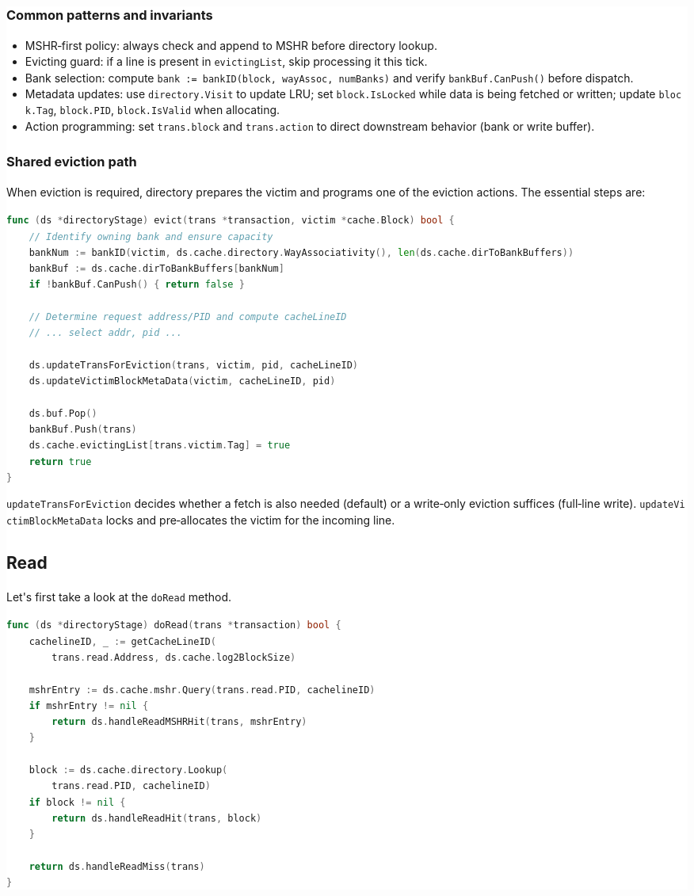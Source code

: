 ### Common patterns and invariants

- MSHR‑first policy: always check and append to MSHR before directory lookup.
- Evicting guard: if a line is present in `evictingList`, skip processing it this tick.
- Bank selection: compute `bank := bankID(block, wayAssoc, numBanks)` and verify `bankBuf.CanPush()` before dispatch.
- Metadata updates: use `directory.Visit` to update LRU; set `block.IsLocked` while data is being fetched or written; update `block.Tag`, `block.PID`, `block.IsValid` when allocating.
- Action programming: set `trans.block` and `trans.action` to direct downstream behavior (bank or write buffer).

### Shared eviction path

When eviction is required, directory prepares the victim and programs one of the eviction actions. The essential steps are:

```go
func (ds *directoryStage) evict(trans *transaction, victim *cache.Block) bool {
    // Identify owning bank and ensure capacity
    bankNum := bankID(victim, ds.cache.directory.WayAssociativity(), len(ds.cache.dirToBankBuffers))
    bankBuf := ds.cache.dirToBankBuffers[bankNum]
    if !bankBuf.CanPush() { return false }

    // Determine request address/PID and compute cacheLineID
    // ... select addr, pid ...

    ds.updateTransForEviction(trans, victim, pid, cacheLineID)
    ds.updateVictimBlockMetaData(victim, cacheLineID, pid)

    ds.buf.Pop()
    bankBuf.Push(trans)
    ds.cache.evictingList[trans.victim.Tag] = true
    return true
}
```

`updateTransForEviction` decides whether a fetch is also needed (default) or a write‑only eviction suffices (full‑line write). `updateVictimBlockMetaData` locks and pre‑allocates the victim for the incoming line.


## Read

Let's first take a look at the `doRead` method. 

```go
func (ds *directoryStage) doRead(trans *transaction) bool {
	cachelineID, _ := getCacheLineID(
		trans.read.Address, ds.cache.log2BlockSize)

	mshrEntry := ds.cache.mshr.Query(trans.read.PID, cachelineID)
	if mshrEntry != nil {
		return ds.handleReadMSHRHit(trans, mshrEntry)
	}

	block := ds.cache.directory.Lookup(
		trans.read.PID, cachelineID)
	if block != nil {
		return ds.handleReadHit(trans, block)
	}

	return ds.handleReadMiss(trans)
}
```

